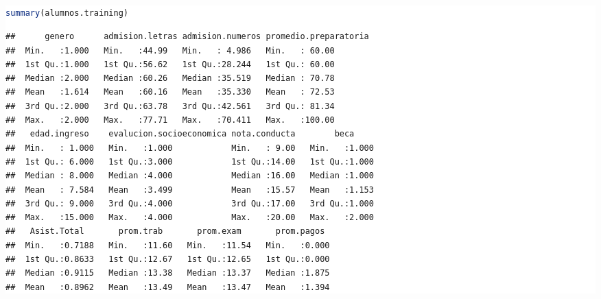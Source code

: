 ``` r
summary(alumnos.training)
```

    ##      genero      admision.letras admision.numeros promedio.preparatoria
    ##  Min.   :1.000   Min.   :44.99   Min.   : 4.986   Min.   : 60.00       
    ##  1st Qu.:1.000   1st Qu.:56.62   1st Qu.:28.244   1st Qu.: 60.00       
    ##  Median :2.000   Median :60.26   Median :35.519   Median : 70.78       
    ##  Mean   :1.614   Mean   :60.16   Mean   :35.330   Mean   : 72.53       
    ##  3rd Qu.:2.000   3rd Qu.:63.78   3rd Qu.:42.561   3rd Qu.: 81.34       
    ##  Max.   :2.000   Max.   :77.71   Max.   :70.411   Max.   :100.00       
    ##   edad.ingreso    evalucion.socioeconomica nota.conducta        beca      
    ##  Min.   : 1.000   Min.   :1.000            Min.   : 9.00   Min.   :1.000  
    ##  1st Qu.: 6.000   1st Qu.:3.000            1st Qu.:14.00   1st Qu.:1.000  
    ##  Median : 8.000   Median :4.000            Median :16.00   Median :1.000  
    ##  Mean   : 7.584   Mean   :3.499            Mean   :15.57   Mean   :1.153  
    ##  3rd Qu.: 9.000   3rd Qu.:4.000            3rd Qu.:17.00   3rd Qu.:1.000  
    ##  Max.   :15.000   Max.   :4.000            Max.   :20.00   Max.   :2.000  
    ##   Asist.Total       prom.trab       prom.exam       prom.pagos   
    ##  Min.   :0.7188   Min.   :11.60   Min.   :11.54   Min.   :0.000  
    ##  1st Qu.:0.8633   1st Qu.:12.67   1st Qu.:12.65   1st Qu.:0.000  
    ##  Median :0.9115   Median :13.38   Median :13.37   Median :1.875  
    ##  Mean   :0.8962   Mean   :13.49   Mean   :13.47   Mean   :1.394  